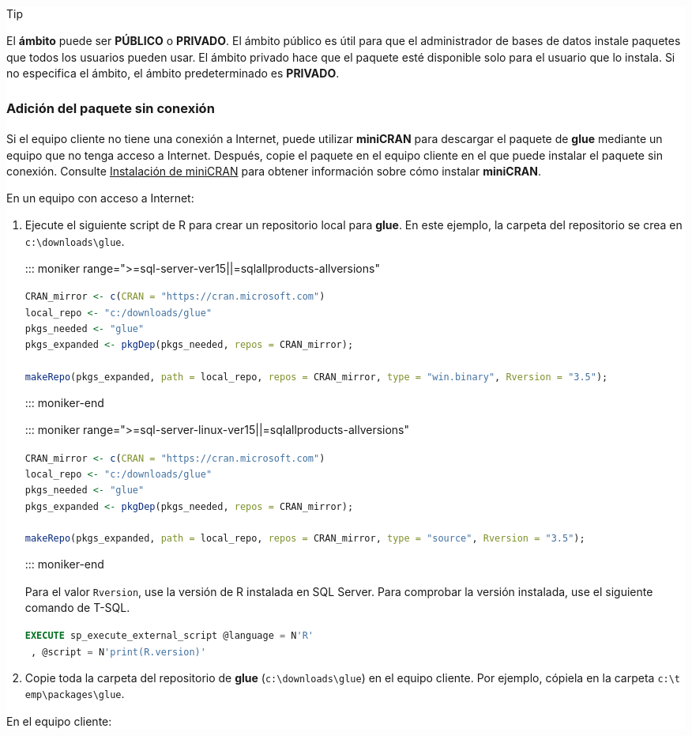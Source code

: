    > [!TIP]
   > El **ámbito** puede ser **PÚBLICO** o **PRIVADO**. El ámbito público es útil para que el administrador de bases de datos instale paquetes que todos los usuarios pueden usar. El ámbito privado hace que el paquete esté disponible solo para el usuario que lo instala. Si no especifica el ámbito, el ámbito predeterminado es **PRIVADO**.

### <a name="add-the-package-offline"></a>Adición del paquete sin conexión

Si el equipo cliente no tiene una conexión a Internet, puede utilizar **miniCRAN** para descargar el paquete de **glue** mediante un equipo que no tenga acceso a Internet. Después, copie el paquete en el equipo cliente en el que puede instalar el paquete sin conexión.
Consulte [Instalación de miniCRAN](create-a-local-package-repository-using-minicran.md#install-minicran) para obtener información sobre cómo instalar **miniCRAN**.

En un equipo con acceso a Internet:

1. Ejecute el siguiente script de R para crear un repositorio local para **glue**. En este ejemplo, la carpeta del repositorio se crea en `c:\downloads\glue`.

   ::: moniker range=">=sql-server-ver15||=sqlallproducts-allversions"
   ```R
   CRAN_mirror <- c(CRAN = "https://cran.microsoft.com")
   local_repo <- "c:/downloads/glue"
   pkgs_needed <- "glue"
   pkgs_expanded <- pkgDep(pkgs_needed, repos = CRAN_mirror);

   makeRepo(pkgs_expanded, path = local_repo, repos = CRAN_mirror, type = "win.binary", Rversion = "3.5");
   ```
   ::: moniker-end

   ::: moniker range=">=sql-server-linux-ver15||=sqlallproducts-allversions"
   ```R
   CRAN_mirror <- c(CRAN = "https://cran.microsoft.com")
   local_repo <- "c:/downloads/glue"
   pkgs_needed <- "glue"
   pkgs_expanded <- pkgDep(pkgs_needed, repos = CRAN_mirror);

   makeRepo(pkgs_expanded, path = local_repo, repos = CRAN_mirror, type = "source", Rversion = "3.5");
   ```
   ::: moniker-end

   Para el valor `Rversion`, use la versión de R instalada en SQL Server. Para comprobar la versión instalada, use el siguiente comando de T-SQL.

   ```sql
   EXECUTE sp_execute_external_script @language = N'R'
    , @script = N'print(R.version)'
   ```

1. Copie toda la carpeta del repositorio de **glue** (`c:\downloads\glue`) en el equipo cliente. Por ejemplo, cópiela en la carpeta `c:\temp\packages\glue`.

En el equipo cliente:
